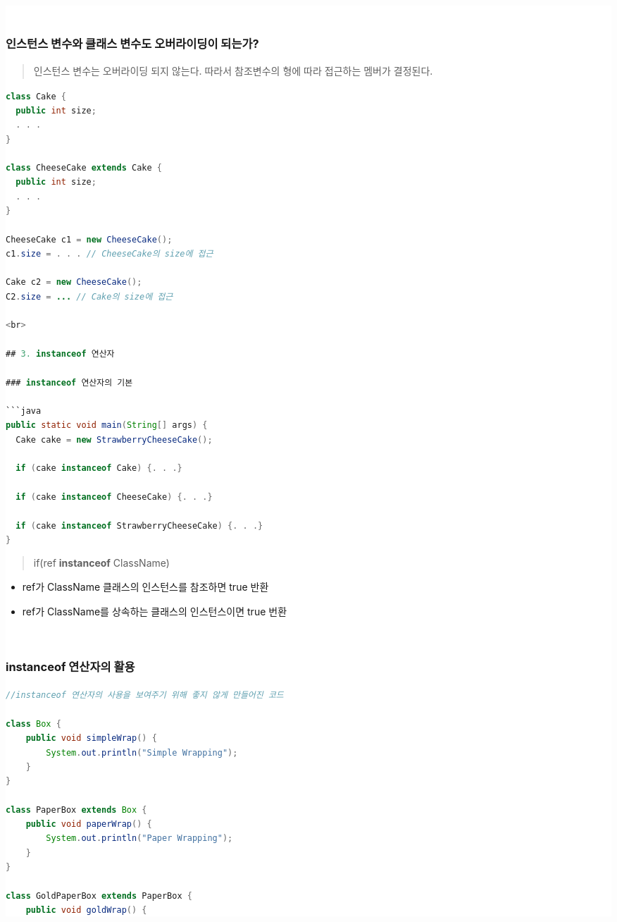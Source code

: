 <br>

### 인스턴스 변수와 클래스 변수도 오버라이딩이 되는가?

> 인스턴스 변수는 오버라이딩 되지 않는다. 따라서 참조변수의 형에 따라 접근하는 멤버가 결정된다.

```java
class Cake {
  public int size;
  . . . 
}

class CheeseCake extends Cake {
  public int size;
  . . . 
}

CheeseCake c1 = new CheeseCake();
c1.size = . . . // CheeseCake의 size에 접근

Cake c2 = new CheeseCake();
C2.size = ... // Cake의 size에 접근

<br>

## 3. instanceof 연산자

### instanceof 연산자의 기본

```java
public static void main(String[] args) {
  Cake cake = new StrawberryCheeseCake();
  
  if (cake instanceof Cake) {. . .}
  
  if (cake instanceof CheeseCake) {. . .}
  
  if (cake instanceof StrawberryCheeseCake) {. . .}
}
```
> if(ref **instanceof** ClassName)
  
  - ref가 ClassName 클래스의 인스턴스를 참조하면 true 반환
  
  - ref가 ClassName를 상속하는 클래스의 인스턴스이면 true 번환
  
<br>

### instanceof 연산자의 활용

```java
//instanceof 연산자의 사용을 보여주기 위해 좋지 않게 만들어진 코드

class Box {
    public void simpleWrap() { 
        System.out.println("Simple Wrapping");
    }
}

class PaperBox extends Box {
    public void paperWrap() {
        System.out.println("Paper Wrapping");
    }
}

class GoldPaperBox extends PaperBox {
    public void goldWrap() {
```